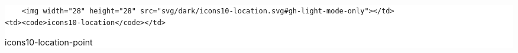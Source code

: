 	    <img width="28" height="28" src="svg/dark/icons10-location.svg#gh-light-mode-only"></td>
    <td><code>icons10-location</code></td>
  </tr>
  <tr>
    <td>icons10-location-point</td>